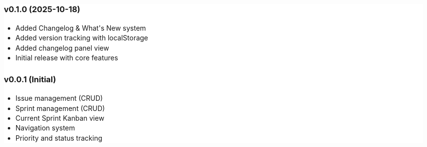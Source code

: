 ### v0.1.0 (2025-10-18)
- Added Changelog & What's New system
- Added version tracking with localStorage
- Added changelog panel view
- Initial release with core features

### v0.0.1 (Initial)
- Issue management (CRUD)
- Sprint management (CRUD)
- Current Sprint Kanban view
- Navigation system
- Priority and status tracking
